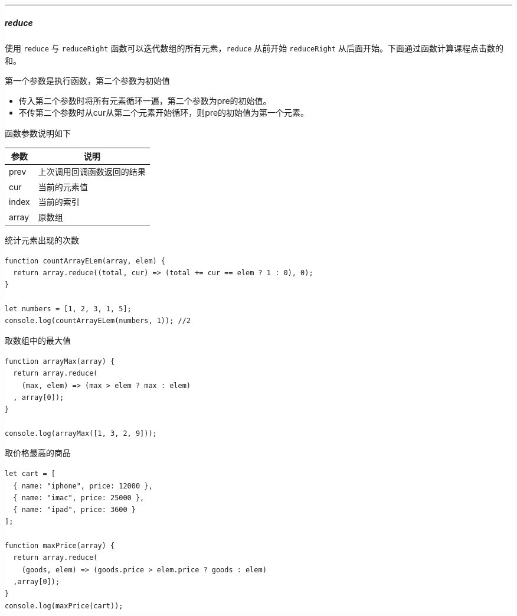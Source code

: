 

---

##### reduce

使用 `reduce` 与 `reduceRight` 函数可以迭代数组的所有元素，`reduce` 从前开始 `reduceRight` 从后面开始。下面通过函数计算课程点击数的和。

第一个参数是执行函数，第二个参数为初始值

- 传入第二个参数时将所有元素循环一遍，第二个参数为pre的初始值。
- 不传第二个参数时从cur从第二个元素开始循环，则pre的初始值为第一个元素。

函数参数说明如下

| 参数  | 说明                       |
| ----- | -------------------------- |
| prev  | 上次调用回调函数返回的结果 |
| cur   | 当前的元素值               |
| index | 当前的索引                 |
| array | 原数组                     |

统计元素出现的次数

```text
function countArrayELem(array, elem) {
  return array.reduce((total, cur) => (total += cur == elem ? 1 : 0), 0);
}

let numbers = [1, 2, 3, 1, 5];
console.log(countArrayELem(numbers, 1)); //2
```

取数组中的最大值

```text
function arrayMax(array) {
  return array.reduce(
  	(max, elem) => (max > elem ? max : elem)
  , array[0]);
}

console.log(arrayMax([1, 3, 2, 9]));
```

取价格最高的商品

```text
let cart = [
  { name: "iphone", price: 12000 },
  { name: "imac", price: 25000 },
  { name: "ipad", price: 3600 }
];

function maxPrice(array) {
  return array.reduce(
    (goods, elem) => (goods.price > elem.price ? goods : elem)
  ,array[0]);
}
console.log(maxPrice(cart));
```


  [symbol]: "Ashuntefannao.com"